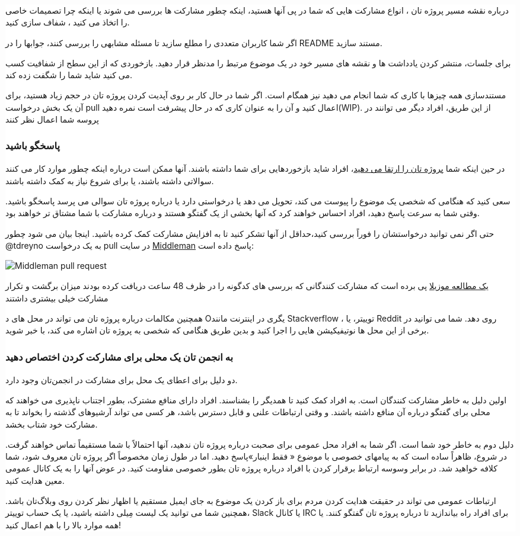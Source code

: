 درباره نقشه مسیر پروژه تان ، انواع مشارکت هایی که شما در پی آنها هستید، اینکه چطور مشارکت ها بررسی می شوند یا اینکه چرا تصمیمات خاصی را اتخاذ می کنید ، شفاف سازی کنید.

اگر شما کاربران متعددی را مطلع سازید تا مسئله مشابهی را بررسی کنند، جوابها را در README مستند سازید. 

برای جلسات، منتشر کردن یادداشت ها و نقشه های مسیر خود در یک موضوع مرتبط را مدنظر قرار دهید. بازخوردی که از این سطح از شفافیت کسب می کنید شاید شما را شگفت زده کند.

مستندسازی همه چیزها با کاری که شما انجام می دهید نیز همگام است. اگر شما در حال کار بر روی آپدیت کردن پروژه تان در حجم زیاد هستید، برای آن یک بخش درخواست pull اعمال کنید و آن را به عنوان کاری که در حال پیشرفت است نمره دهید(WIP). از این طریق، افراد دیگر می توانند در پروسه شما اعمال نظر کنند

### پاسخگو باشید

در حین اینکه شما [پروژه تان را ارتقا می دهید](../finding-users)، افراد شاید بازخوردهایی برای شما داشته باشند. آنها ممکن است درباره اینکه چطور موارد کار می کنند سوالاتی داشته باشند، یا برای شروع نیاز به کمک داشته باشند.

سعی کنید که هنگامی که شخصی یک موضوع را پیوست می کند، تحویل می دهد یا درخواستی دارد یا درباره پروژه تان سوالی می پرسد پاسخگو باشید. وقتی شما به سرعت پاسخ دهید، افراد احساس خواهند کرد که آنها بخشی از یک گفتگو هستند و درباره مشارکت با شما مشتاق تر خواهند بود.

حتی اگر نمی توانید درخواستشان را فوراً بررسی کنید،حداقل از آنها تشکر کنید تا به افزایش مشارکت کمک کرده باشید. اینجا بیان می شود چطور @tdreyno به یک درخواست pull در سایت [Middleman](https://github.com/middleman/middleman/pull/1466) پاسخ داده است:

![Middleman pull request](/assets/images/building-community/middleman_pr.png)

[یک مطالعه موزیلا](https://docs.google.com/presentation/d/1hsJLv1ieSqtXBzd5YZusY-mB8e1VJzaeOmh8Q4VeMio/edit#slide=id.g43d857af8_0177) پی برده است که مشارکت کنندگانی که بررسی های کدگونه را در ظرف 48 ساعت دریافت کرده بودند میزان برگشت و تکرار مشارکت خیلی بیشتری داشتند

همچنین مکالمات درباره پروژه تان می تواند در محل های د Oیگری در اینترنت مانند Stackverflow ، توییتر، یا Reddit روی دهد. شما می توانید در برخی از این محل ها نوتیفیکیشن هایی را اجرا کنید و بدین طریق هنگامی که شخصی به پروژه تان اشاره می کند، با خبر شوید.

### به انجمن تان یک محلی برای مشارکت کردن اختصاص دهید

دو دلیل برای اعطای یک محل برای مشارکت در انجمن‌تان وجود دارد.

اولین دلیل به خاطر مشارکت کنندگان است. به افراد کمک کنید تا همدیگر را بشناسند. افراد دارای منافع مشترک، بطور اجتناب ناپذیری می خواهند که محلی برای گفتگو درباره آن منافع داشته باشند. و وقتی ارتباطات علنی و قابل دسترس باشد، هر کسی می تواند آرشیوهای گذشته را بخواند تا به مشارکت خود شتاب بخشد. 

دلیل دوم به خاطر خود شما است. اگر شما به افراد محل عمومی برای صحبت درباره پروژه تان ندهید، آنها احتمالاً با شما مستقیماً تماس خواهند گرفت. در شروع، ظاهراً ساده است که به پیامهای خصوصی  با موضوع « فقط اینبار»پاسخ دهید. اما در طول زمان مخصوصاً اگر پروژه تان معروف شود، شما کلافه خواهید شد.  در برابر وسوسه ارتباط برقرار کردن با افراد درباره پروژه تان بطور خصوصی مقاومت کنید. در عوض آنها را به یک کانال عمومی معین هدایت کنید.

ارتباطات عمومی می تواند در حقیقت هدایت کردن مردم برای باز کردن یک موضوع به جای ایمیل مستقیم یا اظهار نظر کردن روی وبلاگ‌تان باشد. همچنین شما می توانید یک لیست مِیلی داشته باشید، یا یک حساب توییتر، Slack یا کانال IRC برای افراد راه بیاندازید تا درباره پروژه تان گفتگو کنند. یا همه موارد بالا را با هم اعمال کنید!
